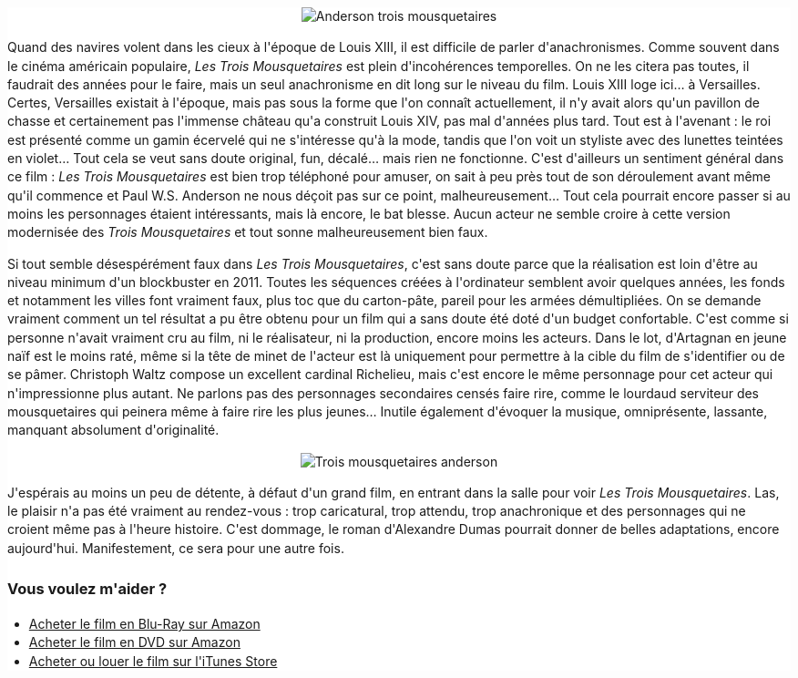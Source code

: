 <div style="text-align: center;"><img class="aligncenter" style="border-style: initial; border-color: initial; border-width: 0px;" src="https://voiretmanger.fr/wp-content/uploads/2011/10/anderson-trois-mousquetaires.jpg" alt="Anderson trois mousquetaires" width="690" height="467" border="0" /></div>
<p>Quand des navires volent dans les cieux à l'époque de Louis XIII, il est difficile de parler d'anachronismes. Comme souvent dans le cinéma américain populaire, <em>Les Trois Mousquetaires</em> est plein d'incohérences temporelles. On ne les citera pas toutes, il faudrait des années pour le faire, mais un seul anachronisme en dit long sur le niveau du film. Louis XIII loge ici… à Versailles. Certes, Versailles existait à l'époque, mais pas sous la forme que l'on connaît actuellement, il n'y avait alors qu'un pavillon de chasse et certainement pas l'immense château qu'a construit Louis XIV, pas mal d'années plus tard. Tout est à l'avenant : le roi est présenté comme un gamin écervelé qui ne s'intéresse qu'à la mode, tandis que l'on voit un styliste avec des lunettes teintées en violet… Tout cela se veut sans doute original, fun, décalé… mais rien ne fonctionne. C'est d'ailleurs un sentiment général dans ce film : <em>Les Trois Mousquetaires</em> est bien trop téléphoné pour amuser, on sait à peu près tout de son déroulement avant même qu'il commence et Paul W.S. Anderson ne nous déçoit pas sur ce point, malheureusement… Tout cela pourrait encore passer si au moins les personnages étaient intéressants, mais là encore, le bat blesse. Aucun acteur ne semble croire à cette version modernisée des <em>Trois Mousquetaires</em> et tout sonne malheureusement bien faux.</p>
<p>Si tout semble désespérément faux dans <em>Les Trois Mousquetaires</em>, c'est sans doute parce que la réalisation est loin d'être au niveau minimum d'un blockbuster en 2011. Toutes les séquences créées à l'ordinateur semblent avoir quelques années, les fonds et notamment les villes font vraiment faux, plus toc que du carton-pâte, pareil pour les armées démultipliées. On se demande vraiment comment un tel résultat a pu être obtenu pour un film qui a sans doute été doté d'un budget confortable. C'est comme si personne n'avait vraiment cru au film, ni le réalisateur, ni la production, encore moins les acteurs. Dans le lot, d'Artagnan en jeune naïf est le moins raté, même si la tête de minet de l'acteur est là uniquement pour permettre à la cible du film de s'identifier ou de se pâmer. Christoph Waltz compose un excellent cardinal Richelieu, mais c'est encore le même personnage pour cet acteur qui n'impressionne plus autant. Ne parlons pas des personnages secondaires censés faire rire, comme le lourdaud serviteur des mousquetaires qui peinera même à faire rire les plus jeunes… Inutile également d'évoquer la musique, omniprésente, lassante, manquant absolument d'originalité.</p>

<div style="text-align: center;"><img class="aligncenter" style="border-style: initial; border-color: initial; border-width: 0px;" src="https://voiretmanger.fr/wp-content/uploads/2011/10/trois-mousquetaires-anderson.jpg" alt="Trois mousquetaires anderson" width="690" height="468" border="0" /></div>
<p>J'espérais au moins un peu de détente, à défaut d'un grand film, en entrant dans la salle pour voir <em>Les Trois Mousquetaires</em>. Las, le plaisir n'a pas été vraiment au rendez-vous : trop caricatural, trop attendu, trop anachronique et des personnages qui ne croient même pas à l'heure histoire. C'est dommage, le roman d'Alexandre Dumas pourrait donner de belles adaptations, encore aujourd'hui. Manifestement, ce sera pour une autre fois.</p>

<div class="amazon">
<h3>Vous voulez m'aider ?</h3>
<ul>
	<li><a href="http://www.amazon.fr/gp/product/B0065ME102/ref=as_li_ss_tl?ie=UTF8&tag=leblogdenic07-21&linkCode=as2&camp=1642&creative=19458&creativeASIN=B0065ME102">Acheter le film en Blu-Ray sur Amazon</a></li>
	<li><a href="http://www.amazon.fr/gp/product/B0065ME12A/ref=as_li_ss_tl?ie=UTF8&tag=leblogdenic07-21&linkCode=as2&camp=1642&creative=19458&creativeASIN=B0065ME12A">Acheter le film en DVD sur Amazon</a></li>
	<li><a href="https://itunes.apple.com/fr/movie/les-trois-mousquetaires/id490847590">Acheter ou louer le film sur l'iTunes Store</a></li>
</ul>
</div>